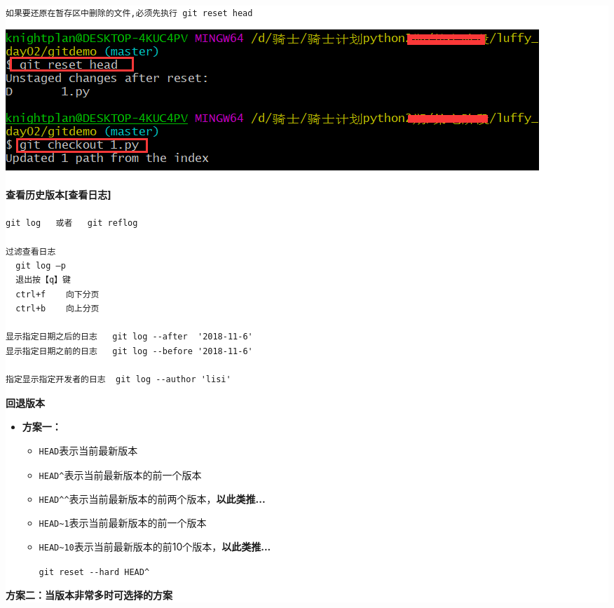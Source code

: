 ```
如果要还原在暂存区中删除的文件,必须先执行 git reset head
```

![1553222580348](assets/1553222580348.png)



#### 查看历史版本[查看日志]

```shell
git log   或者   git reflog
 
过滤查看日志
  git log –p 
  退出按【q】键
  ctrl+f	向下分页
  ctrl+b 	向上分页

显示指定日期之后的日志   git log --after  '2018-11-6'
显示指定日期之前的日志   git log --before '2018-11-6'

指定显示指定开发者的日志  git log --author 'lisi'
```



**回退版本**

- **方案一：**

  - `HEAD`表示当前最新版本

  - `HEAD^`表示当前最新版本的前一个版本

  - `HEAD^^`表示当前最新版本的前两个版本，**以此类推...**

  - `HEAD~1`表示当前最新版本的前一个版本

  - `HEAD~10`表示当前最新版本的前10个版本，**以此类推...**

    ```
    git reset --hard HEAD^
    ```



**方案二：当版本非常多时可选择的方案**
